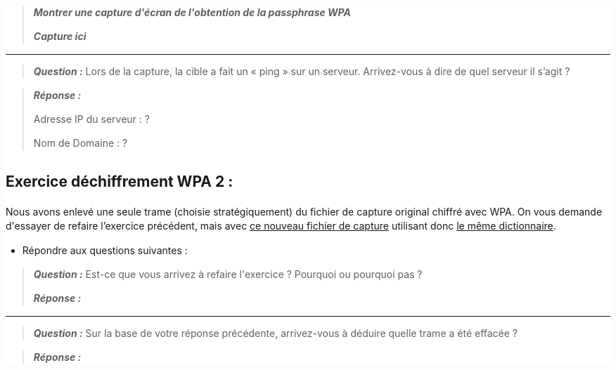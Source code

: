 > **_Montrer une capture d'écran de l'obtention de la passphrase WPA_**
> 
> **_Capture ici_** 

---
> **_Question :_** Lors de la capture, la cible a fait un « ping » sur un serveur. Arrivez-vous à dire de quel serveur il s’agit ?

> 
> **_Réponse :_** 
> 
> Adresse IP du serveur : ?
>
> Nom de Domaine : ?



## Exercice déchiffrement WPA 2 :

Nous avons enlevé une seule trame (choisie stratégiquement) du fichier de capture original chiffré avec WPA. 
On vous demande d'essayer de refaire l’exercice précédent, mais avec 
[ce nouveau fichier de capture](files/coursWLAN-WPA-filtered.cap) 
utilisant donc [le même dictionnaire](files/french_dico.txt).

* Répondre aux questions suivantes :

> **_Question :_** Est-ce que vous arrivez à refaire l'exercice ? Pourquoi ou pourquoi pas ?
> 
> **_Réponse :_** 

---
> **_Question :_** Sur la base de votre réponse précédente, arrivez-vous à déduire quelle trame a été effacée ?

> 
> **_Réponse :_** 
> 

